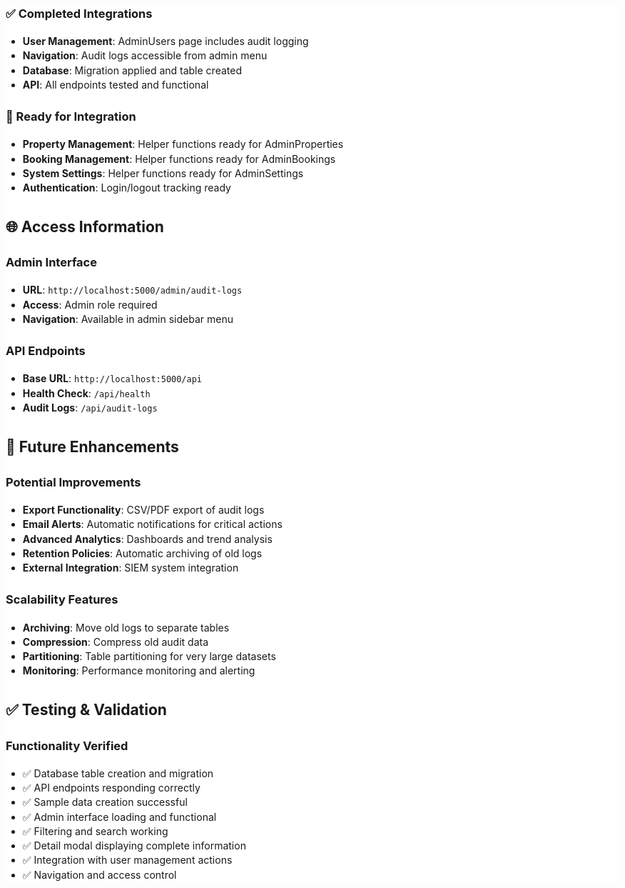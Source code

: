 ### ✅ Completed Integrations
- **User Management**: AdminUsers page includes audit logging
- **Navigation**: Audit logs accessible from admin menu
- **Database**: Migration applied and table created
- **API**: All endpoints tested and functional

### 🔄 Ready for Integration
- **Property Management**: Helper functions ready for AdminProperties
- **Booking Management**: Helper functions ready for AdminBookings
- **System Settings**: Helper functions ready for AdminSettings
- **Authentication**: Login/logout tracking ready

## 🌐 Access Information

### Admin Interface
- **URL**: `http://localhost:5000/admin/audit-logs`
- **Access**: Admin role required
- **Navigation**: Available in admin sidebar menu

### API Endpoints
- **Base URL**: `http://localhost:5000/api`
- **Health Check**: `/api/health`
- **Audit Logs**: `/api/audit-logs`

## 🚀 Future Enhancements

### Potential Improvements
- **Export Functionality**: CSV/PDF export of audit logs
- **Email Alerts**: Automatic notifications for critical actions
- **Advanced Analytics**: Dashboards and trend analysis
- **Retention Policies**: Automatic archiving of old logs
- **External Integration**: SIEM system integration

### Scalability Features
- **Archiving**: Move old logs to separate tables
- **Compression**: Compress old audit data
- **Partitioning**: Table partitioning for very large datasets
- **Monitoring**: Performance monitoring and alerting

## ✅ Testing & Validation

### Functionality Verified
- ✅ Database table creation and migration
- ✅ API endpoints responding correctly
- ✅ Sample data creation successful
- ✅ Admin interface loading and functional
- ✅ Filtering and search working
- ✅ Detail modal displaying complete information
- ✅ Integration with user management actions
- ✅ Navigation and access control
